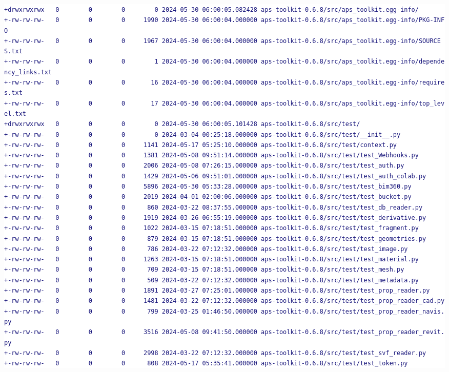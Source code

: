 ```diff
+drwxrwxrwx   0        0        0        0 2024-05-30 06:00:05.082428 aps-toolkit-0.6.8/src/aps_toolkit.egg-info/
+-rw-rw-rw-   0        0        0     1990 2024-05-30 06:00:04.000000 aps-toolkit-0.6.8/src/aps_toolkit.egg-info/PKG-INFO
+-rw-rw-rw-   0        0        0     1967 2024-05-30 06:00:04.000000 aps-toolkit-0.6.8/src/aps_toolkit.egg-info/SOURCES.txt
+-rw-rw-rw-   0        0        0        1 2024-05-30 06:00:04.000000 aps-toolkit-0.6.8/src/aps_toolkit.egg-info/dependency_links.txt
+-rw-rw-rw-   0        0        0       16 2024-05-30 06:00:04.000000 aps-toolkit-0.6.8/src/aps_toolkit.egg-info/requires.txt
+-rw-rw-rw-   0        0        0       17 2024-05-30 06:00:04.000000 aps-toolkit-0.6.8/src/aps_toolkit.egg-info/top_level.txt
+drwxrwxrwx   0        0        0        0 2024-05-30 06:00:05.101428 aps-toolkit-0.6.8/src/test/
+-rw-rw-rw-   0        0        0        0 2024-03-04 00:25:18.000000 aps-toolkit-0.6.8/src/test/__init__.py
+-rw-rw-rw-   0        0        0     1141 2024-05-17 05:25:10.000000 aps-toolkit-0.6.8/src/test/context.py
+-rw-rw-rw-   0        0        0     1381 2024-05-08 09:51:14.000000 aps-toolkit-0.6.8/src/test/test_Webhooks.py
+-rw-rw-rw-   0        0        0     2006 2024-05-08 07:26:15.000000 aps-toolkit-0.6.8/src/test/test_auth.py
+-rw-rw-rw-   0        0        0     1429 2024-05-06 09:51:01.000000 aps-toolkit-0.6.8/src/test/test_auth_colab.py
+-rw-rw-rw-   0        0        0     5896 2024-05-30 05:33:28.000000 aps-toolkit-0.6.8/src/test/test_bim360.py
+-rw-rw-rw-   0        0        0     2019 2024-04-01 02:00:06.000000 aps-toolkit-0.6.8/src/test/test_bucket.py
+-rw-rw-rw-   0        0        0      860 2024-03-22 08:37:55.000000 aps-toolkit-0.6.8/src/test/test_db_reader.py
+-rw-rw-rw-   0        0        0     1919 2024-03-26 06:55:19.000000 aps-toolkit-0.6.8/src/test/test_derivative.py
+-rw-rw-rw-   0        0        0     1022 2024-03-15 07:18:51.000000 aps-toolkit-0.6.8/src/test/test_fragment.py
+-rw-rw-rw-   0        0        0      879 2024-03-15 07:18:51.000000 aps-toolkit-0.6.8/src/test/test_geometries.py
+-rw-rw-rw-   0        0        0      786 2024-03-22 07:12:32.000000 aps-toolkit-0.6.8/src/test/test_image.py
+-rw-rw-rw-   0        0        0     1263 2024-03-15 07:18:51.000000 aps-toolkit-0.6.8/src/test/test_material.py
+-rw-rw-rw-   0        0        0      709 2024-03-15 07:18:51.000000 aps-toolkit-0.6.8/src/test/test_mesh.py
+-rw-rw-rw-   0        0        0      509 2024-03-22 07:12:32.000000 aps-toolkit-0.6.8/src/test/test_metadata.py
+-rw-rw-rw-   0        0        0     1891 2024-03-27 07:25:01.000000 aps-toolkit-0.6.8/src/test/test_prop_reader.py
+-rw-rw-rw-   0        0        0     1481 2024-03-22 07:12:32.000000 aps-toolkit-0.6.8/src/test/test_prop_reader_cad.py
+-rw-rw-rw-   0        0        0      799 2024-03-25 01:46:50.000000 aps-toolkit-0.6.8/src/test/test_prop_reader_navis.py
+-rw-rw-rw-   0        0        0     3516 2024-05-08 09:41:50.000000 aps-toolkit-0.6.8/src/test/test_prop_reader_revit.py
+-rw-rw-rw-   0        0        0     2998 2024-03-22 07:12:32.000000 aps-toolkit-0.6.8/src/test/test_svf_reader.py
+-rw-rw-rw-   0        0        0      808 2024-05-17 05:35:41.000000 aps-toolkit-0.6.8/src/test/test_token.py
```
